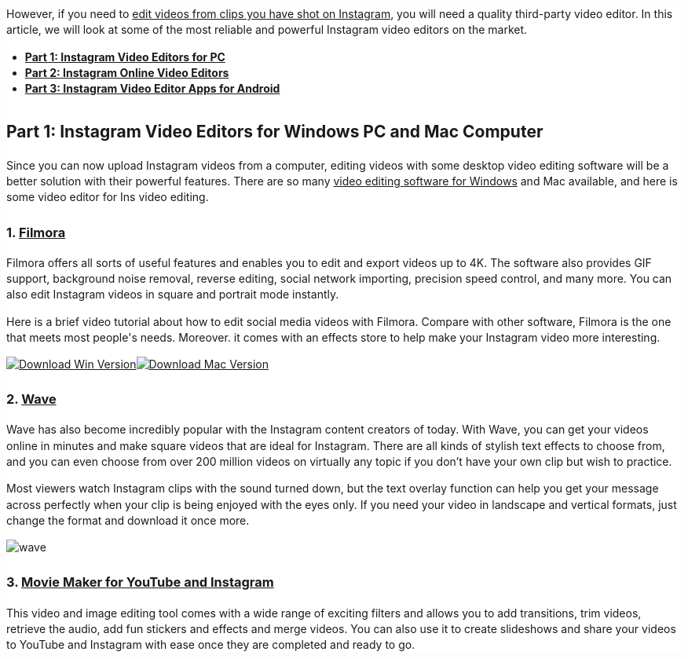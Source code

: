 However, if you need to [edit videos from clips you have shot on Instagram](https://tools.techidaily.com/wondershare/filmora/download/), you will need a quality third-party video editor. In this article, we will look at some of the most reliable and powerful Instagram video editors on the market.

* [**Part 1: Instagram Video Editors for PC**](#part1)
* [**Part 2: Instagram Online Video Editors**](#part2)
* [**Part 3: Instagram Video Editor Apps for Android**](#part3)

## Part 1: Instagram Video Editors for Windows PC and Mac Computer

Since you can now upload Instagram videos from a computer, editing videos with some desktop video editing software will be a better solution with their powerful features. There are so many [video editing software for Windows](https://tools.techidaily.com/wondershare/filmora/download/) and Mac available, and here is some video editor for Ins video editing.

### 1. [Filmora](https://tools.techidaily.com/wondershare/filmora/download/)

Filmora offers all sorts of useful features and enables you to edit and export videos up to 4K. The software also provides GIF support, background noise removal, reverse editing, social network importing, precision speed control, and many more. You can also edit Instagram videos in square and portrait mode instantly.

Here is a brief video tutorial about how to edit social media videos with Filmora. Compare with other software, Filmora is the one that meets most people's needs. Moreover. it comes with an effects store to help make your Instagram video more interesting.

[![Download Win Version](https://images.wondershare.com/filmora/guide/download-btn-win.jpg)](https://tools.techidaily.com/wondershare/filmora/download/)[![Download Mac Version](https://images.wondershare.com/filmora/guide/download-btn-mac.jpg)](https://tools.techidaily.com/wondershare/filmora/download/)

### 2. [Wave](https://www.animatron.com/wave/instagram-video-editor)

Wave has also become incredibly popular with the Instagram content creators of today. With Wave, you can get your videos online in minutes and make square videos that are ideal for Instagram. There are all kinds of stylish text effects to choose from, and you can even choose from over 200 million videos on virtually any topic if you don’t have your own clip but wish to practice.

Most viewers watch Instagram clips with the sound turned down, but the text overlay function can help you get your message across perfectly when your clip is being enjoyed with the eyes only. If you need your video in landscape and vertical formats, just change the format and download it once more.

![wave](https://images.wondershare.com/filmora/article-images/animatron-wave-online-video-editor.jpg)

### 3. [Movie Maker for YouTube and Instagram](https://www.microsoft.com/en-us/p/movie-maker-for-youtube-and-instagram/9ns70plcwsv0?activetab=pivot%3aoverviewtab)

This video and image editing tool comes with a wide range of exciting filters and allows you to add transitions, trim videos, retrieve the audio, add fun stickers and effects and merge videos. You can also use it to create slideshows and share your videos to YouTube and Instagram with ease once they are completed and ready to go.
